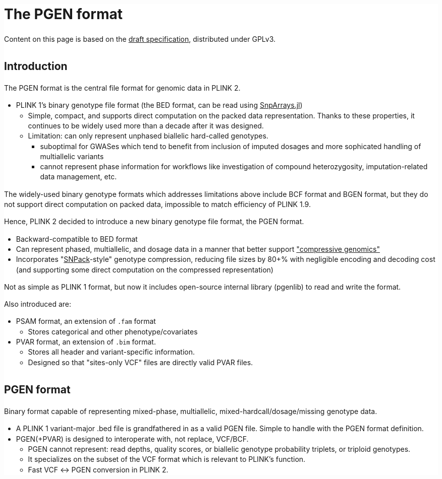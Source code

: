 # The PGEN format

Content on this page is based on the [draft specification](https://github.com/chrchang/plink-ng/raw/master/pgen_spec/pgen_spec.pdf), distributed under GPLv3. 

## Introduction

The PGEN format is the central file format for genomic data in PLINK 2. 

- PLINK 1’s binary genotype file format (the BED format, can be read using [SnpArrays.jl](https://github.com/OpenMendel/SnpArrays.jl))
    - Simple, compact, and supports direct computation on the packed data representation. Thanks to these properties, it continues to be widely used more than a decade after it was designed.
    - Limitation: can only represent unphased biallelic hard-called genotypes.
        - suboptimal for GWASes which tend to benefit from inclusion of imputed dosages and more sophicated handling of multiallelic variants
        - cannot represent phase information for workflows like investigation of compound heterozygosity, imputation-related data management, etc.

The widely-used binary genotype formats which addresses limitations above include BCF format and BGEN format, but they do not support direct computation on packed data, impossible to match efficiency of PLINK 1.9. 
    
Hence, PLINK 2 decided to introduce a new binary genotype file format, the PGEN format. 

- Backward-compatible to BED format
- Can represent phased, multiallelic, and dosage data in a manner that better support ["compressive genomics"](https://www.nature.com/articles/nbt.2241)
- Incorporates "[SNPack](https://sysbiobig.dei.unipd.it/software/?q=software#SNPack)-style" genotype compression, reducing file sizes by 80+% with negligible encoding and decoding cost (and supporting some direct computation on the compressed representation)

Not as simple as PLINK 1 format, but now it includes open-source internal library (pgenlib) to read and write the format. 

Also introduced are: 
- PSAM format, an extension of `.fam` format
    - Stores categorical and other phenotype/covariates
- PVAR format, an extension of `.bim` format.
    - Stores all header and variant-specific information. 
    - Designed so that "sites-only VCF" files are directly valid PVAR files.

## PGEN format


Binary format capable of representing mixed-phase, multiallelic, mixed-hardcall/dosage/missing genotype data.

- A PLINK 1 variant-major .bed file is grandfathered in as a valid PGEN file. Simple to handle with the PGEN format definition.
- PGEN(+PVAR) is designed to interoperate with, not replace, VCF/BCF. 
    - PGEN cannot represent: read depths, quality scores, or biallelic genotype probability triplets, or triploid genotypes. 
    - It specializes on the subset of the VCF format which is relevant to PLINK’s function. 
    - Fast VCF ↔ PGEN conversion in PLINK 2.
